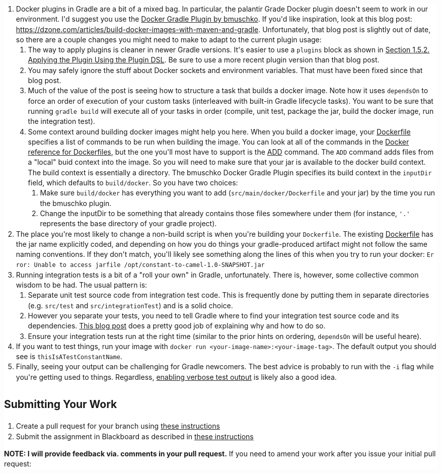 1. Docker plugins in Gradle are a bit of a mixed bag.  In particular, the palantir Grade Docker plugin doesn't seem to work in our environment.  I'd suggest you use the [Docker Gradle Plugin by bmuschko](https://bmuschko.github.io/gradle-docker-plugin/).  If you'd like inspiration, look at this blog post: https://dzone.com/articles/build-docker-images-with-maven-and-gradle.  Unfortunately, that blog post is slightly out of date, so there are a couple changes you might need to make to adapt to the current plugin usage:
    1. The way to apply plugins is cleaner in newer Gradle versions.  It's easier to use a `plugins` block as shown in [Section 1.5.2. Applying the Plugin Using the Plugin DSL](https://bmuschko.github.io/gradle-docker-plugin/).  Be sure to use a more recent plugin version than that blog post.
    1. You may safely ignore the stuff about Docker sockets and environment variables.  That must have been fixed since that blog post.
    1. Much of the value of the post is seeing how to structure a task that builds a docker image.  Note how it uses `dependsOn` to force an order of execution of your custom tasks (interleaved with built-in Gradle lifecycle tasks).  You want to be sure that running `gradle build` will execute all of your tasks in order (compile, unit test, package the jar, build the docker image, run the integration test).
    1. Some context around building docker images might help you here.  When you build a docker image, your [Dockerfile](src/main/docker/Dockerfile) specifies a list of commands to be run when building the image.  You can look at all of the commands in the [Docker reference for Dockerfiles](https://docs.docker.com/engine/reference/builder/), but the one you'll most have to support is the [ADD](https://docs.docker.com/engine/reference/builder/#add) command. The `ADD` command adds files from a "local" buid context into the image.  So you will need to make sure that your jar is available to the docker build context.  The build context is essentially a directory.  The bmuschko Docker Gradle Plugin specifies its build context in the `inputDir` field, which defaults to `build/docker`.  So you have two choices:
        1.  Make sure `build/docker` has everything you want to add (`src/main/docker/Dockerfile` and your jar) by the time you run the bmuschko plugin.
        1.  Change the inputDir to be something that already contains those files somewhere under them (for instance, `'.'` represents the base directory of your gradle project).
1. The place you're most likely to change a non-build script is when you're building your `Dockerfile`.  The existing [Dockerfile](src/main/docker/Dockerfile) has the jar name explicitly coded, and depending on how you do things your gradle-produced artifact might not follow the same naming conventions.  If they don't match, you'll likely see something along the lines of this when you try to run your docker:
```Error: Unable to access jarfile /opt/constant-to-camel-1.0-SNAPSHOT.jar```
1. Running integration tests is a bit of a "roll your own" in Gradle, unfortunately.  There is, however, some collective common wisdom to be had.  The usual pattern is:
    1. Separate unit test source code from integration test code.  This is frequently done by putting them in separate directories (e.g. `src/test` and `src/integrationTest`) and is a solid choice.
    1. However you separate your tests, you need to tell Gradle where to find your integration test source code and its dependencies.  [This blog post](https://www.petrikainulainen.net/programming/gradle/getting-started-with-gradle-integration-testing/) does a pretty good job of explaining why and how to do so.
    1. Ensure your integration tests run at the right time (similar to the prior hints on ordering, `dependsOn` will be useful heare). 
1. If you want to test things, run your image with `docker run <your-image-name>:<your-image-tag>`.  The default output you should see is `thisIsATestConstantName`.
1. Finally, seeing your output can be challenging for Gradle newcomers.  The best advice is probably to run with the `-i` flag while you're getting used to things.  Regardless, [enabling verbose test output](https://stackoverflow.com/questions/40954017/gradle-how-to-get-output-from-test-stderr-stdout-into-console) is likely also a good idea.
 

## Submitting Your Work

1. Create a pull request for your branch using [these instructions](https://github.com/jschmersal-cscc/lab0-completing-and-submitting-assignments#push-your-changes-and-create-a-pull-request-for-grading)
1. Submit the assignment in Blackboard as described in [these instructions](https://github.com/jschmersal-cscc/lab0-completing-and-submitting-assignments#once-your-pull-request-is-reviewed-and-approved)

__NOTE: I will provide feedback via. comments in your pull request.__
If you need to amend your work after you issue your initial pull request:
```